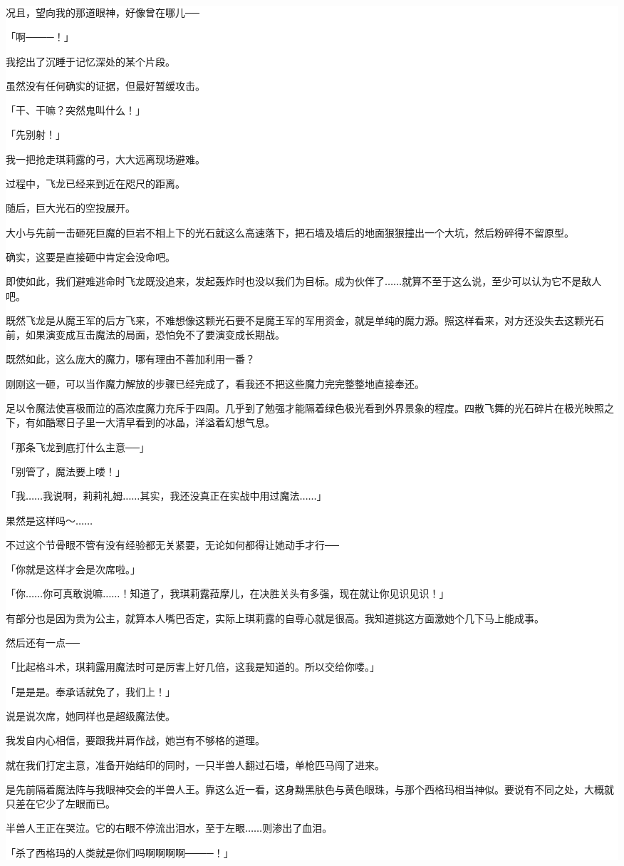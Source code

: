 况且，望向我的那道眼神，好像曾在哪儿──

「啊────！」

我挖出了沉睡于记忆深处的某个片段。

虽然没有任何确实的证据，但最好暂缓攻击。

「干、干嘛？突然鬼叫什么！」

「先别射！」

我一把抢走琪莉露的弓，大大远离现场避难。

过程中，飞龙已经来到近在咫尺的距离。

随后，巨大光石的空投展开。

大小与先前一击砸死巨魔的巨岩不相上下的光石就这么高速落下，把石墙及墙后的地面狠狠撞出一个大坑，然后粉碎得不留原型。

确实，这要是直接砸中肯定会没命吧。

即使如此，我们避难逃命时飞龙既没追来，发起轰炸时也没以我们为目标。成为伙伴了……就算不至于这么说，至少可以认为它不是敌人吧。

既然飞龙是从魔王军的后方飞来，不难想像这颗光石要不是魔王军的军用资金，就是单纯的魔力源。照这样看来，对方还没失去这颗光石前，如果演变成互击魔法的局面，恐怕免不了要演变成长期战。

既然如此，这么庞大的魔力，哪有理由不善加利用一番？

刚刚这一砸，可以当作魔力解放的步骤已经完成了，看我还不把这些魔力完完整整地直接奉还。

足以令魔法使喜极而泣的高浓度魔力充斥于四周。几乎到了勉强才能隔着绿色极光看到外界景象的程度。四散飞舞的光石碎片在极光映照之下，有如酷寒日子里一大清早看到的冰晶，洋溢着幻想气息。

「那条飞龙到底打什么主意──」

「别管了，魔法要上喽！」

「我……我说啊，莉莉礼姆……其实，我还没真正在实战中用过魔法……」

果然是这样吗～……

不过这个节骨眼不管有没有经验都无关紧要，无论如何都得让她动手才行──

「你就是这样才会是次席啦。」

「你……你可真敢说嘛……！知道了，我琪莉露菈摩儿，在决胜关头有多强，现在就让你见识见识！」

有部分也是因为贵为公主，就算本人嘴巴否定，实际上琪莉露的自尊心就是很高。我知道挑这方面激她个几下马上能成事。

然后还有一点──

「比起格斗术，琪莉露用魔法时可是厉害上好几倍，这我是知道的。所以交给你喽。」

「是是是。奉承话就免了，我们上！」

说是说次席，她同样也是超级魔法使。

我发自内心相信，要跟我并肩作战，她岂有不够格的道理。

就在我们打定主意，准备开始结印的同时，一只半兽人翻过石墙，单枪匹马闯了进来。

是先前隔着魔法阵与我眼神交会的半兽人王。靠这么近一看，这身黝黑肤色与黄色眼珠，与那个西格玛相当神似。要说有不同之处，大概就只差在它少了左眼而已。

半兽人王正在哭泣。它的右眼不停流出泪水，至于左眼……则渗出了血泪。

「杀了西格玛的人类就是你们吗啊啊啊啊────！」
